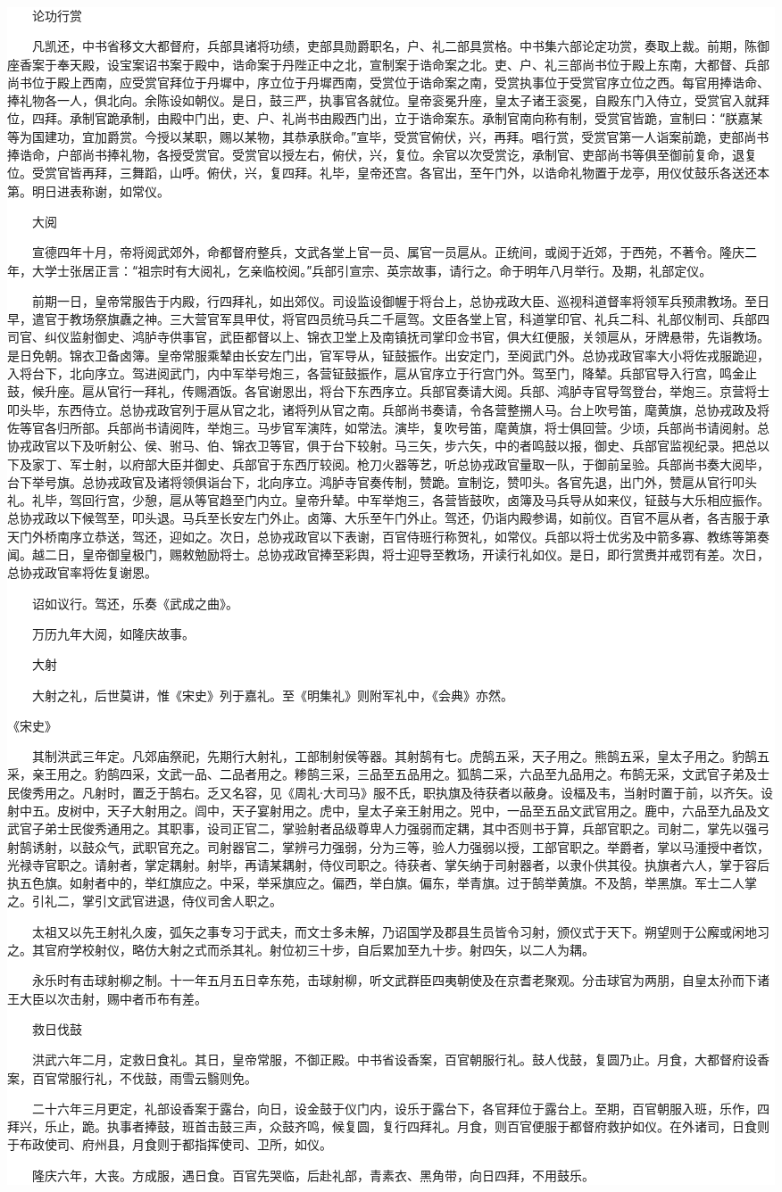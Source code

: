 　　论功行赏

　　凡凯还，中书省移文大都督府，兵部具诸将功绩，吏部具勋爵职名，户、礼二部具赏格。中书集六部论定功赏，奏取上裁。前期，陈御座香案于奉天殿，设宝案诏书案于殿中，诰命案于丹陛正中之北，宣制案于诰命案之北。吏、户、礼三部尚书位于殿上东南，大都督、兵部尚书位于殿上西南，应受赏官拜位于丹墀中，序立位于丹墀西南，受赏位于诰命案之南，受赏执事位于受赏官序立位之西。每官用捧诰命、捧礼物各一人，俱北向。余陈设如朝仪。是日，鼓三严，执事官各就位。皇帝衮冕升座，皇太子诸王衮冕，自殿东门入侍立，受赏官入就拜位，四拜。承制官跪承制，由殿中门出，吏、户、礼尚书由殿西门出，立于诰命案东。承制官南向称有制，受赏官皆跪，宣制曰：“朕嘉某等为国建功，宜加爵赏。今授以某职，赐以某物，其恭承朕命。”宣毕，受赏官俯伏，兴，再拜。唱行赏，受赏官第一人诣案前跪，吏部尚书捧诰命，户部尚书捧礼物，各授受赏官。受赏官以授左右，俯伏，兴，复位。余官以次受赏讫，承制官、吏部尚书等俱至御前复命，退复位。受赏官皆再拜，三舞蹈，山呼。俯伏，兴，复四拜。礼毕，皇帝还宫。各官出，至午门外，以诰命礼物置于龙亭，用仪仗鼓乐各送还本第。明日进表称谢，如常仪。

　　大阅

　　宣德四年十月，帝将阅武郊外，命都督府整兵，文武各堂上官一员、属官一员扈从。正统间，或阅于近郊，于西苑，不著令。隆庆二年，大学士张居正言：“祖宗时有大阅礼，乞亲临校阅。”兵部引宣宗、英宗故事，请行之。命于明年八月举行。及期，礼部定仪。

　　前期一日，皇帝常服告于内殿，行四拜礼，如出郊仪。司设监设御幄于将台上，总协戎政大臣、巡视科道督率将领军兵预肃教场。至日早，遣官于教场祭旗纛之神。三大营官军具甲仗，将官四员统马兵二千扈驾。文臣各堂上官，科道掌印官、礼兵二科、礼部仪制司、兵部四司官、纠仪监射御史、鸿胪寺供事官，武臣都督以上、锦衣卫堂上及南镇抚司掌印佥书官，俱大红便服，关领扈从，牙牌悬带，先诣教场。是日免朝。锦衣卫备卤簿。皇帝常服乘辇由长安左门出，官军导从，钲鼓振作。出安定门，至阅武门外。总协戎政官率大小将佐戎服跪迎，入将台下，北向序立。驾进阅武门，内中军举号炮三，各营钲鼓振作，扈从官序立于行宫门外。驾至门，降辇。兵部官导入行宫，鸣金止鼓，候升座。扈从官行一拜礼，传赐酒饭。各官谢恩出，将台下东西序立。兵部官奏请大阅。兵部、鸿胪寺官导驾登台，举炮三。京营将士叩头毕，东西侍立。总协戎政官列于扈从官之北，诸将列从官之南。兵部尚书奏请，令各营整搠人马。台上吹号笛，麾黄旗，总协戎政及将佐等官各归所部。兵部尚书请阅阵，举炮三。马步官军演阵，如常法。演毕，复吹号笛，麾黄旗，将士俱回营。少顷，兵部尚书请阅射。总协戎政官以下及听射公、侯、驸马、伯、锦衣卫等官，俱于台下较射。马三矢，步六矢，中的者鸣鼓以报，御史、兵部官监视纪录。把总以下及家丁、军士射，以府部大臣并御史、兵部官于东西厅较阅。枪刀火器等艺，听总协戎政官量取一队，于御前呈验。兵部尚书奏大阅毕，台下举号旗。总协戎政官及诸将领俱诣台下，北向序立。鸿胪寺官奏传制，赞跪。宣制讫，赞叩头。各官先退，出门外，赞扈从官行叩头礼。礼毕，驾回行宫，少憩，扈从等官趋至门内立。皇帝升辇。中军举炮三，各营皆鼓吹，卤簿及马兵导从如来仪，钲鼓与大乐相应振作。总协戎政以下候驾至，叩头退。马兵至长安左门外止。卤簿、大乐至午门外止。驾还，仍诣内殿参谒，如前仪。百官不扈从者，各吉服于承天门外桥南序立恭送，驾还，迎如之。次日，总协戎政官以下表谢，百官侍班行称贺礼，如常仪。兵部以将士优劣及中箭多寡、教练等第奏闻。越二日，皇帝御皇极门，赐敕勉励将士。总协戎政官捧至彩舆，将士迎导至教场，开读行礼如仪。是日，即行赏赉并戒罚有差。次日，总协戎政官率将佐复谢恩。

　　诏如议行。驾还，乐奏《武成之曲》。

　　万历九年大阅，如隆庆故事。

　　大射

　　大射之礼，后世莫讲，惟《宋史》列于嘉礼。至《明集礼》则附军礼中，《会典》亦然。

《宋史》

　　其制洪武三年定。凡郊庙祭祀，先期行大射礼，工部制射侯等器。其射鹄有七。虎鹄五采，天子用之。熊鹄五采，皇太子用之。豹鹄五采，亲王用之。豹鹄四采，文武一品、二品者用之。糁鹄三采，三品至五品用之。狐鹄二采，六品至九品用之。布鹄无采，文武官子弟及士民俊秀用之。凡射时，置乏于鹄右。乏又名容，见《周礼·大司马》服不氏，职执旗及待获者以蔽身。设楅及韦，当射时置于前，以齐矢。设射中五。皮树中，天子大射用之。闾中，天子宴射用之。虎中，皇太子亲王射用之。兕中，一品至五品文武官用之。鹿中，六品至九品及文武官子弟士民俊秀通用之。其职事，设司正官二，掌验射者品级尊卑人力强弱而定耦，其中否则书于算，兵部官职之。司射二，掌先以强弓射鹄诱射，以鼓众气，武职官充之。司射器官二，掌辨弓力强弱，分为三等，验人力强弱以授，工部官职之。举爵者，掌以马湩授中者饮，光禄寺官职之。请射者，掌定耦射。射毕，再请某耦射，侍仪司职之。待获者、掌矢纳于司射器者，以隶仆供其役。执旗者六人，掌于容后执五色旗。如射者中的，举红旗应之。中采，举采旗应之。偏西，举白旗。偏东，举青旗。过于鹄举黄旗。不及鹄，举黑旗。军士二人掌之。引礼二，掌引文武官进退，侍仪司舍人职之。

　　太祖又以先王射礼久废，弧矢之事专习于武夫，而文士多未解，乃诏国学及郡县生员皆令习射，颁仪式于天下。朔望则于公廨或闲地习之。其官府学校射仪，略仿大射之式而杀其礼。射位初三十步，自后累加至九十步。射四矢，以二人为耦。

　　永乐时有击球射柳之制。十一年五月五日幸东苑，击球射柳，听文武群臣四夷朝使及在京耆老聚观。分击球官为两朋，自皇太孙而下诸王大臣以次击射，赐中者币布有差。

　　救日伐鼓

　　洪武六年二月，定救日食礼。其日，皇帝常服，不御正殿。中书省设香案，百官朝服行礼。鼓人伐鼓，复圆乃止。月食，大都督府设香案，百官常服行礼，不伐鼓，雨雪云翳则免。

　　二十六年三月更定，礼部设香案于露台，向日，设金鼓于仪门内，设乐于露台下，各官拜位于露台上。至期，百官朝服入班，乐作，四拜兴，乐止，跪。执事者捧鼓，班首击鼓三声，众鼓齐鸣，候复圆，复行四拜礼。月食，则百官便服于都督府救护如仪。在外诸司，日食则于布政使司、府州县，月食则于都指挥使司、卫所，如仪。

　　隆庆六年，大丧。方成服，遇日食。百官先哭临，后赴礼部，青素衣、黑角带，向日四拜，不用鼓乐。